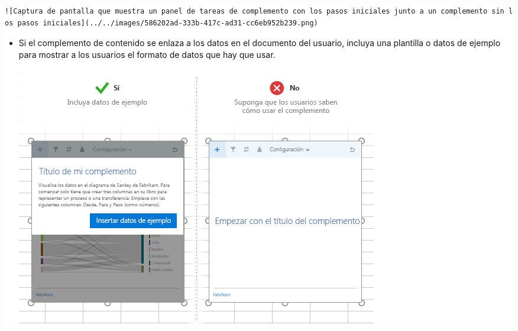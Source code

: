     ![Captura de pantalla que muestra un panel de tareas de complemento con los pasos iniciales junto a un complemento sin los pasos iniciales](../../images/586202ad-333b-417c-ad31-cc6eb952b239.png)

  - Si el complemento de contenido se enlaza a los datos en el documento del usuario, incluya una plantilla o datos de ejemplo para mostrar a los usuarios el formato de datos que hay que usar.

    ![Captura de pantalla que muestra un complemento de contenido con datos junto a un complemento de contenido sin datos](../../images/7de2215f-ccef-4f82-aa9d-babcbddae0c6.png)
